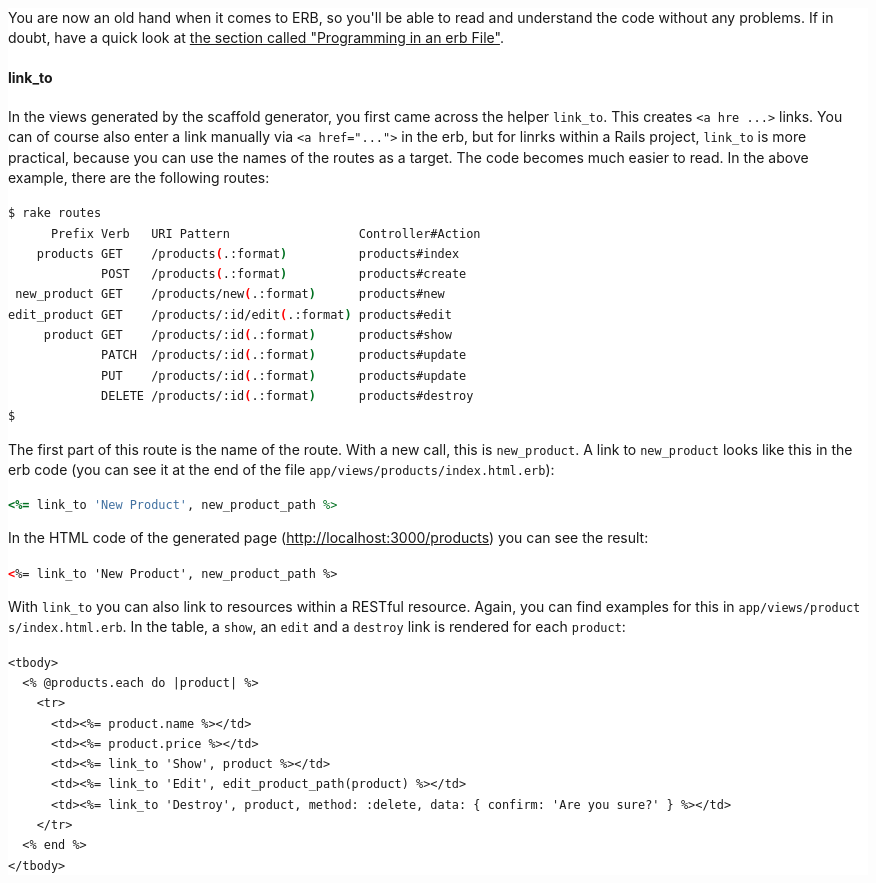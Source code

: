 You are now an old hand when it comes to ERB, so you'll be able to read
and understand the code without any problems. If in doubt, have a quick
look at [the section called "Programming in an erb File"](chapter03-first-steps-with-rails.html#programming-in-an-erb-file).

#### link\_to

In the views generated by the scaffold generator, you first came across
the helper `link_to`. This creates `<a hre
        ...>` links. You can of course also enter a link manually via
`<a href="...">` in the erb, but for linrks within a Rails project,
`link_to` is more practical, because you can use the names of the routes
as a target. The code becomes much easier to read. In the above example,
there are the following routes:

```bash
$ rake routes
      Prefix Verb   URI Pattern                  Controller#Action
    products GET    /products(.:format)          products#index
             POST   /products(.:format)          products#create
 new_product GET    /products/new(.:format)      products#new
edit_product GET    /products/:id/edit(.:format) products#edit
     product GET    /products/:id(.:format)      products#show
             PATCH  /products/:id(.:format)      products#update
             PUT    /products/:id(.:format)      products#update
             DELETE /products/:id(.:format)      products#destroy
$
```

The first part of this route is the name of the route. With a new call,
this is `new_product`. A link to `new_product` looks like this in the
erb code (you can see it at the end of the file
`app/views/products/index.html.erb`):

```ruby
<%= link_to 'New Product', new_product_path %>
```

In the HTML code of the generated page (<http://localhost:3000/products>)
you can see the result:

```html
<%= link_to 'New Product', new_product_path %>
```

With `link_to` you can also link to resources within a RESTful resource.
Again, you can find examples for this in
`app/views/products/index.html.erb`. In the table, a `show`, an `edit`
and a `destroy` link is rendered for each `product`:

```erb
<tbody>
  <% @products.each do |product| %>
    <tr>
      <td><%= product.name %></td>
      <td><%= product.price %></td>
      <td><%= link_to 'Show', product %></td>
      <td><%= link_to 'Edit', edit_product_path(product) %></td>
      <td><%= link_to 'Destroy', product, method: :delete, data: { confirm: 'Are you sure?' } %></td>
    </tr>
  <% end %>
</tbody>
```
